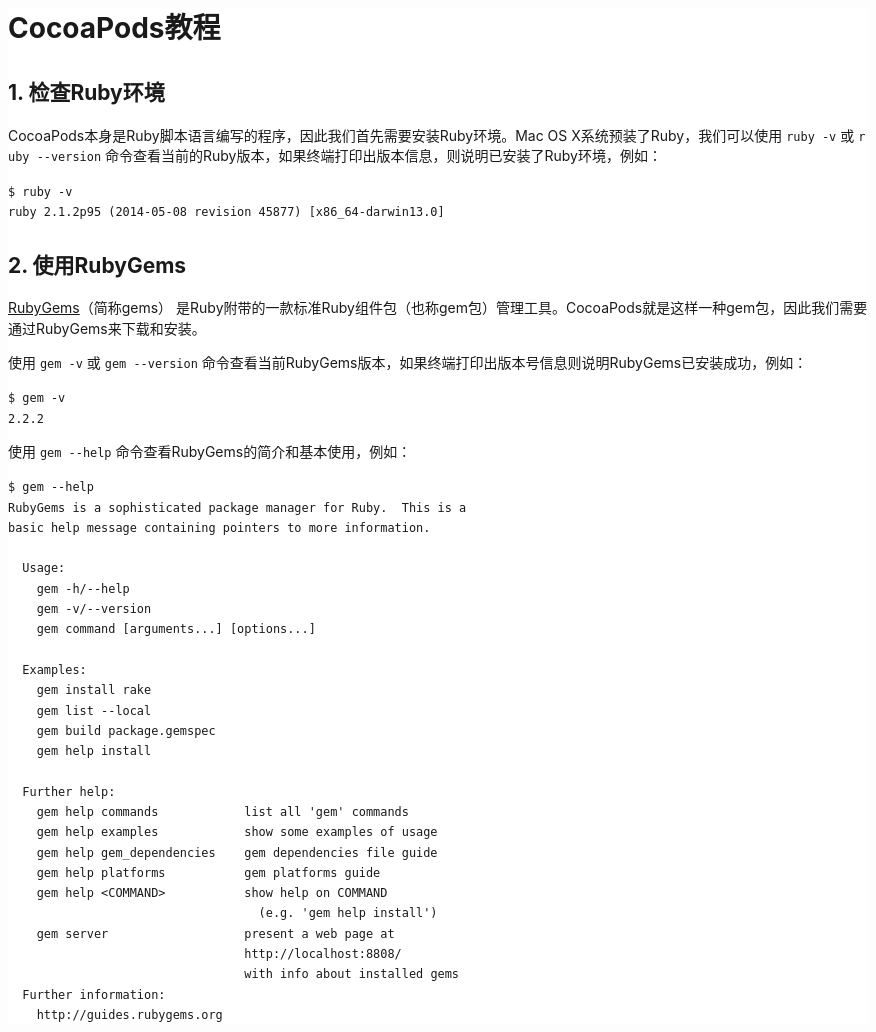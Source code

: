 # CocoaPods教程

## 1. 检查Ruby环境

CocoaPods本身是Ruby脚本语言编写的程序，因此我们首先需要安装Ruby环境。Mac OS X系统预装了Ruby，我们可以使用 `ruby -v` 或 `ruby --version` 命令查看当前的Ruby版本，如果终端打印出版本信息，则说明已安装了Ruby环境，例如：

```
$ ruby -v
ruby 2.1.2p95 (2014-05-08 revision 45877) [x86_64-darwin13.0]
```

## 2. 使用RubyGems
[RubyGems][10]（简称gems） 是Ruby附带的一款标准Ruby组件包（也称gem包）管理工具。CocoaPods就是这样一种gem包，因此我们需要通过RubyGems来下载和安装。

使用 `gem -v` 或 `gem --version` 命令查看当前RubyGems版本，如果终端打印出版本号信息则说明RubyGems已安装成功，例如：

```
$ gem -v
2.2.2
```

使用 `gem --help` 命令查看RubyGems的简介和基本使用，例如：

```
$ gem --help
RubyGems is a sophisticated package manager for Ruby.  This is a
basic help message containing pointers to more information.

  Usage:
    gem -h/--help
    gem -v/--version
    gem command [arguments...] [options...]

  Examples:
    gem install rake
    gem list --local
    gem build package.gemspec
    gem help install

  Further help:
    gem help commands            list all 'gem' commands
    gem help examples            show some examples of usage
    gem help gem_dependencies    gem dependencies file guide
    gem help platforms           gem platforms guide
    gem help <COMMAND>           show help on COMMAND
                                   (e.g. 'gem help install')
    gem server                   present a web page at
                                 http://localhost:8808/
                                 with info about installed gems
  Further information:
    http://guides.rubygems.org

```


[1]: http://code4app.com/article/cocoapods-install-usage "CocoaPods安装和使用教程"
[2]: http://blog.devtang.com/blog/2014/05/25/use-cocoapod-to-manage-ios-lib-dependency/ "用CocoaPods做iOS程序的依赖管理"
[3]: http://weibo.com/p/1001603800875490492754 "CocoaPods最佳实践探讨"
[4]: http://icyleaf.com/2015/01/speed-up-cocoapods/ "极速化 CocoaPods"
[5]: http://objccn.io/issue-6-4/ "深入理解 CocoaPods"
[10]: https://rubygems.org/ "RubyGems"
[20]: http://weibo.com/xiaoleiwang "王_晓磊"
[21]: http://icyleaf.com/ "icyleaf"
[22]: http://blog.devtang.com/ "唐巧"
[23]: http://objccn.io/ "objc中国"